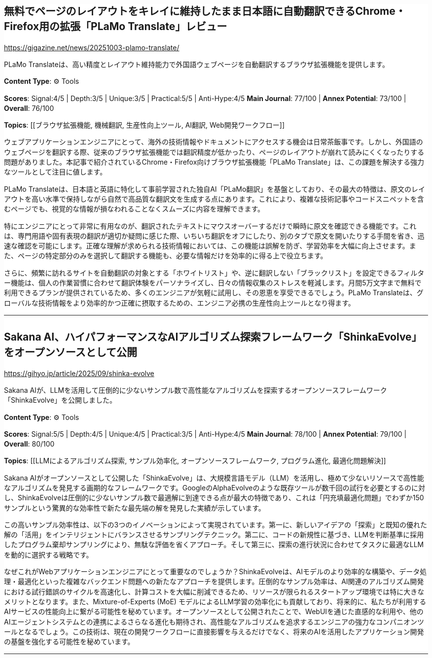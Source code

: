 ## 無料でページのレイアウトをキレイに維持したまま日本語に自動翻訳できるChrome・Firefox用の拡張「PLaMo Translate」レビュー

https://gigazine.net/news/20251003-plamo-translate/

PLaMo Translateは、高い精度とレイアウト維持能力で外国語ウェブページを自動翻訳するブラウザ拡張機能を提供します。

**Content Type**: ⚙️ Tools

**Scores**: Signal:4/5 | Depth:3/5 | Unique:3/5 | Practical:5/5 | Anti-Hype:4/5
**Main Journal**: 77/100 | **Annex Potential**: 73/100 | **Overall**: 76/100

**Topics**: [[ブラウザ拡張機能, 機械翻訳, 生産性向上ツール, AI翻訳, Web開発ワークフロー]]

ウェブアプリケーションエンジニアにとって、海外の技術情報やドキュメントにアクセスする機会は日常茶飯事です。しかし、外国語のウェブページを翻訳する際、従来のブラウザ拡張機能では翻訳精度が低かったり、ページのレイアウトが崩れて読みにくくなったりする問題がありました。本記事で紹介されているChrome・Firefox向けブラウザ拡張機能「PLaMo Translate」は、この課題を解決する強力なツールとして注目に値します。

PLaMo Translateは、日本語と英語に特化して事前学習された独自AI「PLaMo翻訳」を基盤としており、その最大の特徴は、原文のレイアウトを高い水準で保持しながら自然で高品質な翻訳文を生成する点にあります。これにより、複雑な技術記事やコードスニペットを含むページでも、視覚的な情報が損なわれることなくスムーズに内容を理解できます。

特にエンジニアにとって非常に有用なのが、翻訳されたテキストにマウスオーバーするだけで瞬時に原文を確認できる機能です。これは、専門用語や固有表現の翻訳が適切か疑問に感じた際、いちいち翻訳をオフにしたり、別のタブで原文を開いたりする手間を省き、迅速な確認を可能にします。正確な理解が求められる技術情報においては、この機能は誤解を防ぎ、学習効率を大幅に向上させます。また、ページの特定部分のみを選択して翻訳する機能も、必要な情報だけを効率的に得る上で役立ちます。

さらに、頻繁に訪れるサイトを自動翻訳の対象とする「ホワイトリスト」や、逆に翻訳しない「ブラックリスト」を設定できるフィルター機能は、個人の作業習慣に合わせて翻訳体験をパーソナライズし、日々の情報収集のストレスを軽減します。月間5万文字まで無料で利用できるプランが提供されているため、多くのエンジニアが気軽に試用し、その恩恵を享受できるでしょう。PLaMo Translateは、グローバルな技術情報をより効率的かつ正確に摂取するための、エンジニア必携の生産性向上ツールとなり得ます。

---

## Sakana AI、ハイパフォーマンスなAIアルゴリズム探索フレームワーク「ShinkaEvolve」をオープンソースとして公開

https://gihyo.jp/article/2025/09/shinka-evolve

Sakana AIが、LLMを活用して圧倒的に少ないサンプル数で高性能なアルゴリズムを探索するオープンソースフレームワーク「ShinkaEvolve」を公開しました。

**Content Type**: ⚙️ Tools

**Scores**: Signal:5/5 | Depth:4/5 | Unique:4/5 | Practical:3/5 | Anti-Hype:4/5
**Main Journal**: 78/100 | **Annex Potential**: 79/100 | **Overall**: 80/100

**Topics**: [[LLMによるアルゴリズム探索, サンプル効率化, オープンソースフレームワーク, プログラム進化, 最適化問題解決]]

Sakana AIがオープンソースとして公開した「ShinkaEvolve」は、大規模言語モデル（LLM）を活用し、極めて少ないリソースで高性能なアルゴリズムを発見する画期的なフレームワークです。GoogleのAlphaEvolveのような既存ツールが数千回の試行を必要とするのに対し、ShinkaEvolveは圧倒的に少ないサンプル数で最適解に到達できる点が最大の特徴であり、これは「円充填最適化問題」でわずか150サンプルという驚異的な効率性で新たな最先端の解を発見した実績が示しています。

この高いサンプル効率性は、以下の3つのイノベーションによって実現されています。第一に、新しいアイデアの「探索」と既知の優れた解の「活用」をインテリジェントにバランスさせるサンプリングテクニック。第二に、コードの新規性に基づき、LLMを判断基準に採用したプログラム棄却サンプリングにより、無駄な評価を省くアプローチ。そして第三に、探索の進行状況に合わせてタスクに最適なLLMを動的に選択する戦略です。

なぜこれがWebアプリケーションエンジニアにとって重要なのでしょうか？ShinkaEvolveは、AIモデルのより効率的な構築や、データ処理・最適化といった複雑なバックエンド問題への新たなアプローチを提供します。圧倒的なサンプル効率は、AI関連のアルゴリズム開発における試行錯誤のサイクルを高速化し、計算コストを大幅に削減できるため、リソースが限られるスタートアップ環境では特に大きなメリットとなります。また、Mixture-of-Experts (MoE) モデルによるLLM学習の効率化にも貢献しており、将来的に、私たちが利用するAIサービスの性能向上に繋がる可能性を秘めています。オープンソースとして公開されたことで、WebUIを通じた直感的な利用や、他のAIエージェントシステムとの連携によるさらなる進化も期待され、高性能なアルゴリズムを追求するエンジニアの強力なコンパニオンツールとなるでしょう。この技術は、現在の開発ワークフローに直接影響を与えるだけでなく、将来のAIを活用したアプリケーション開発の基盤を強化する可能性を秘めています。

---